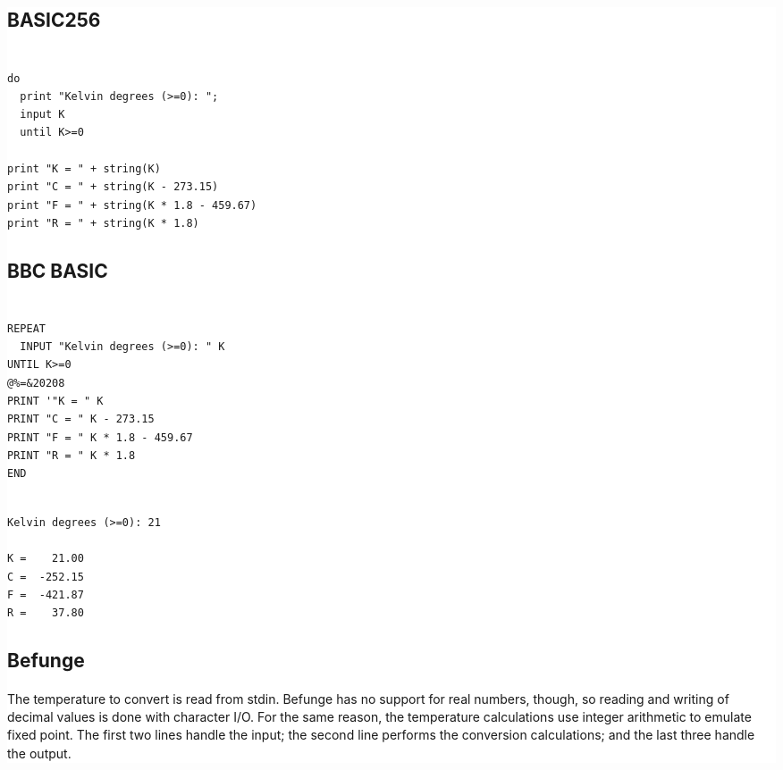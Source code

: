

## BASIC256


```basic256

do
  print "Kelvin degrees (>=0): ";
  input K
  until K>=0

print "K = " + string(K)
print "C = " + string(K - 273.15)
print "F = " + string(K * 1.8 - 459.67)
print "R = " + string(K * 1.8)

```



## BBC BASIC


```bbcbasic

REPEAT
  INPUT "Kelvin degrees (>=0): " K
UNTIL K>=0
@%=&20208
PRINT '"K = " K
PRINT "C = " K - 273.15
PRINT "F = " K * 1.8 - 459.67
PRINT "R = " K * 1.8
END

```

```txt

Kelvin degrees (>=0): 21

K =    21.00
C =  -252.15
F =  -421.87
R =    37.80

```



## Befunge

The temperature to convert is read from stdin. Befunge has no support for real numbers, though, so reading and writing of decimal values is done with character I/O. For the same reason, the temperature calculations use integer arithmetic to emulate fixed point. The first two lines handle the input; the second line performs the conversion calculations; and the last three handle the output.
